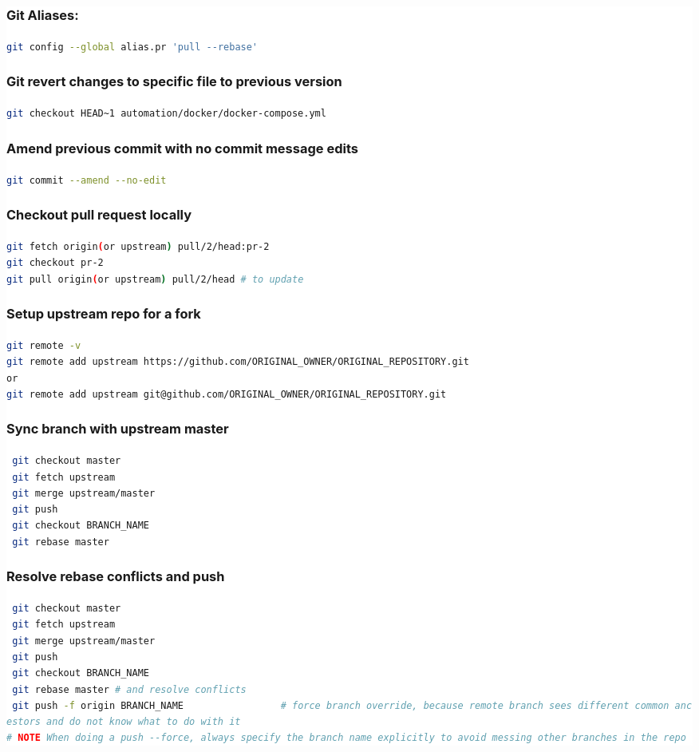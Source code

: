 ### Git Aliases:
```bash
git config --global alias.pr 'pull --rebase'
```

### Git revert changes to specific file to previous version
```bash
git checkout HEAD~1 automation/docker/docker-compose.yml
```


### Amend previous commit with no commit message edits
```bash
git commit --amend --no-edit
```

### Checkout pull request locally
```bash
git fetch origin(or upstream) pull/2/head:pr-2
git checkout pr-2
git pull origin(or upstream) pull/2/head # to update
```
### Setup upstream repo for a fork
```bash
git remote -v
git remote add upstream https://github.com/ORIGINAL_OWNER/ORIGINAL_REPOSITORY.git
or
git remote add upstream git@github.com/ORIGINAL_OWNER/ORIGINAL_REPOSITORY.git
```

### Sync branch with upstream master
```bash
 git checkout master
 git fetch upstream
 git merge upstream/master
 git push
 git checkout BRANCH_NAME
 git rebase master
```

### Resolve rebase conflicts and push
```bash
 git checkout master
 git fetch upstream
 git merge upstream/master
 git push
 git checkout BRANCH_NAME
 git rebase master # and resolve conflicts
 git push -f origin BRANCH_NAME					# force branch override, because remote branch sees different common ancestors and do not know what to do with it
# NOTE When doing a push --force, always specify the branch name explicitly to avoid messing other branches in the repo  
```
